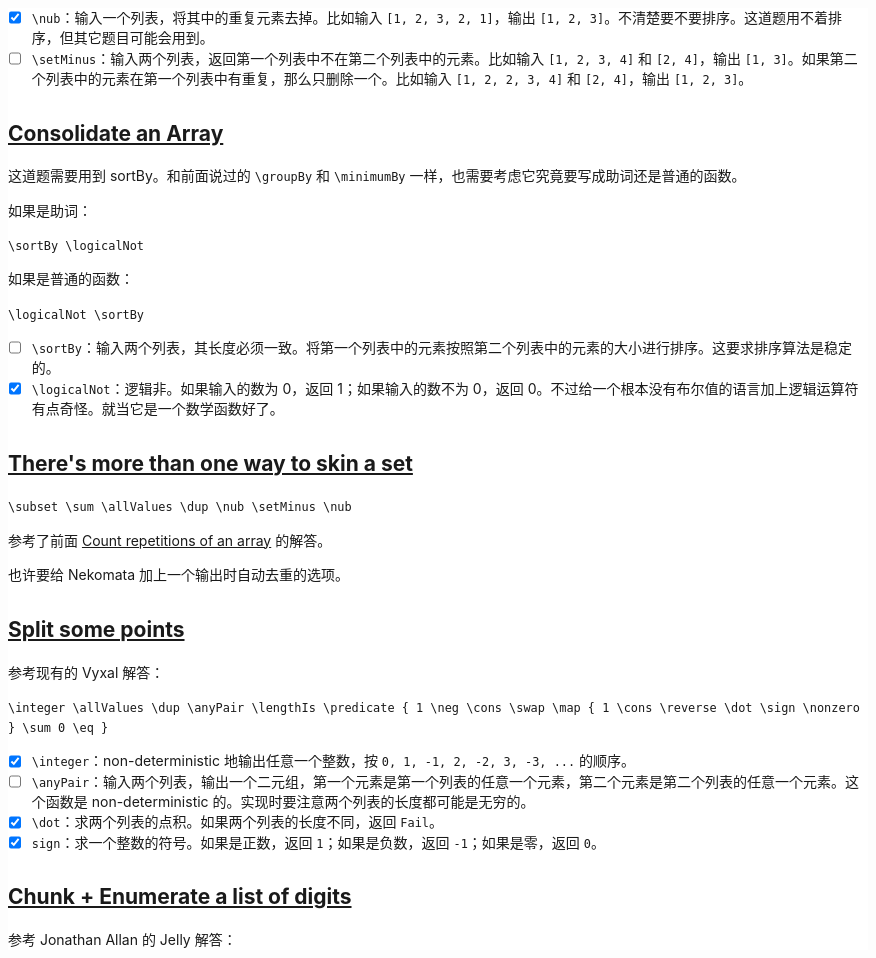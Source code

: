 - [x] `\nub`：输入一个列表，将其中的重复元素去掉。比如输入 `[1, 2, 3, 2, 1]`，输出 `[1, 2, 3]`。不清楚要不要排序。这道题用不着排序，但其它题目可能会用到。
- [ ] `\setMinus`：输入两个列表，返回第一个列表中不在第二个列表中的元素。比如输入 `[1, 2, 3, 4]` 和 `[2, 4]`，输出 `[1, 3]`。如果第二个列表中的元素在第一个列表中有重复，那么只删除一个。比如输入 `[1, 2, 2, 3, 4]` 和 `[2, 4]`，输出 `[1, 2, 3]`。

## [Consolidate an Array](https://codegolf.stackexchange.com/q/70779/9288)

这道题需要用到 sortBy。和前面说过的 `\groupBy` 和 `\minimumBy` 一样，也需要考虑它究竟要写成助词还是普通的函数。

如果是助词：

```
\sortBy \logicalNot
```

如果是普通的函数：

```
\logicalNot \sortBy
```

- [ ] `\sortBy`：输入两个列表，其长度必须一致。将第一个列表中的元素按照第二个列表中的元素的大小进行排序。这要求排序算法是稳定的。
- [x] `\logicalNot`：逻辑非。如果输入的数为 0，返回 1；如果输入的数不为 0，返回 0。不过给一个根本没有布尔值的语言加上逻辑运算符有点奇怪。就当它是一个数学函数好了。

## [There's more than one way to skin a set](https://codegolf.stackexchange.com/q/247326/9288)

```
\subset \sum \allValues \dup \nub \setMinus \nub
```

参考了前面 [Count repetitions of an array](https://codegolf.stackexchange.com/q/180302/9288) 的解答。

也许要给 Nekomata 加上一个输出时自动去重的选项。

## [Split some points](https://codegolf.stackexchange.com/q/257870/9288)

参考现有的 Vyxal 解答：

```
\integer \allValues \dup \anyPair \lengthIs \predicate { 1 \neg \cons \swap \map { 1 \cons \reverse \dot \sign \nonzero } \sum 0 \eq }
```

- [x] `\integer`：non-deterministic 地输出任意一个整数，按 `0, 1, -1, 2, -2, 3, -3, ...` 的顺序。
- [ ] `\anyPair`：输入两个列表，输出一个二元组，第一个元素是第一个列表的任意一个元素，第二个元素是第二个列表的任意一个元素。这个函数是 non-deterministic 的。实现时要注意两个列表的长度都可能是无穷的。
- [x] `\dot`：求两个列表的点积。如果两个列表的长度不同，返回 `Fail`。
- [x] `sign`：求一个整数的符号。如果是正数，返回 `1`；如果是负数，返回 `-1`；如果是零，返回 `0`。

## [Chunk + Enumerate a list of digits](https://codegolf.stackexchange.com/q/189932/9288)

参考 Jonathan Allan 的 Jelly 解答：
